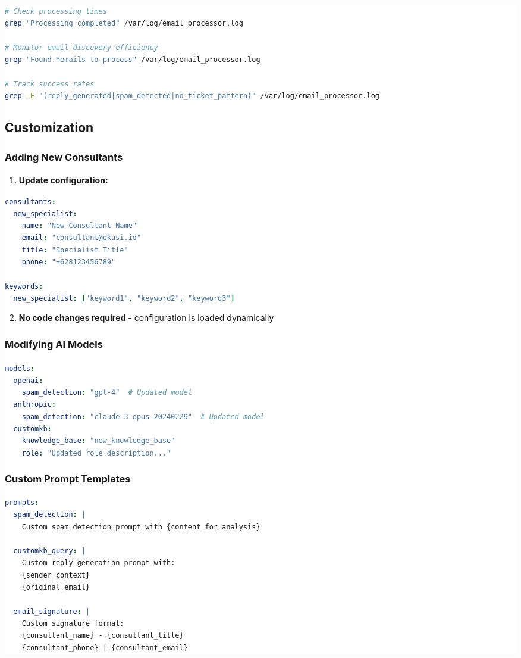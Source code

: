 ```bash
# Check processing times
grep "Processing completed" /var/log/email_processor.log

# Monitor email discovery efficiency
grep "Found.*emails to process" /var/log/email_processor.log

# Track success rates
grep -E "(reply_generated|spam_detected|no_ticket_pattern)" /var/log/email_processor.log
```

## Customization

### Adding New Consultants

1. **Update configuration:**
```yaml
consultants:
  new_specialist:
    name: "New Consultant Name"
    email: "consultant@okusi.id"
    title: "Specialist Title"
    phone: "+628123456789"

keywords:
  new_specialist: ["keyword1", "keyword2", "keyword3"]
```

2. **No code changes required** - configuration is loaded dynamically

### Modifying AI Models

```yaml
models:
  openai:
    spam_detection: "gpt-4"  # Updated model
  anthropic:
    spam_detection: "claude-3-opus-20240229"  # Updated model
  customkb:
    knowledge_base: "new_knowledge_base"
    role: "Updated role description..."
```

### Custom Prompt Templates

```yaml
prompts:
  spam_detection: |
    Custom spam detection prompt with {content_for_analysis}
  
  customkb_query: |
    Custom reply generation prompt with:
    {sender_context}
    {original_email}
  
  email_signature: |
    Custom signature format:
    {consultant_name} - {consultant_title}
    {consultant_phone} | {consultant_email}
```
